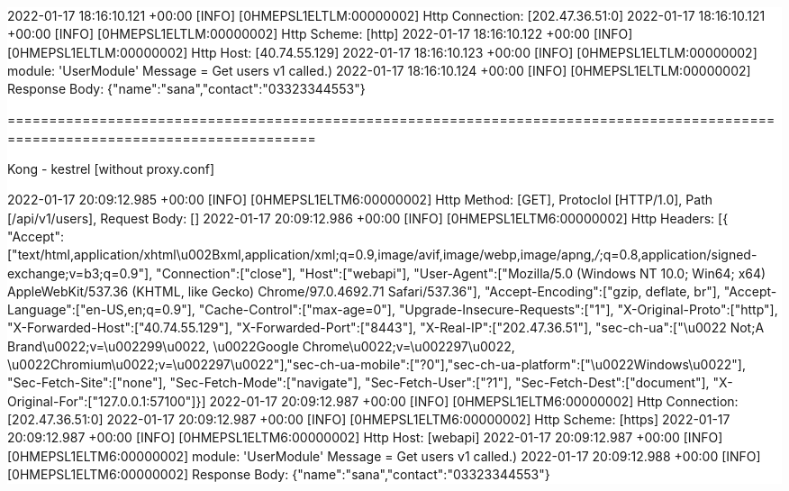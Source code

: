 
2022-01-17 18:16:10.121 +00:00 [INFO] [0HMEPSL1ELTLM:00000002] Http Connection: [202.47.36.51:0]
2022-01-17 18:16:10.121 +00:00 [INFO] [0HMEPSL1ELTLM:00000002] Http Scheme: [http]
2022-01-17 18:16:10.122 +00:00 [INFO] [0HMEPSL1ELTLM:00000002] Http Host: [40.74.55.129]
2022-01-17 18:16:10.123 +00:00 [INFO] [0HMEPSL1ELTLM:00000002] module: 'UserModule' Message = Get users v1 called.)
2022-01-17 18:16:10.124 +00:00 [INFO] [0HMEPSL1ELTLM:00000002] Response Body: {"name":"sana","contact":"03323344553"}


=================================================================================================================================


Kong - kestrel [without proxy.conf]




2022-01-17 20:09:12.985 +00:00 [INFO] [0HMEPSL1ELTM6:00000002] Http Method: [GET], Protoclol [HTTP/1.0], Path [/api/v1/users], Request Body: []
2022-01-17 20:09:12.986 +00:00 [INFO] [0HMEPSL1ELTM6:00000002] Http Headers: [{
"Accept":["text/html,application/xhtml\u002Bxml,application/xml;q=0.9,image/avif,image/webp,image/apng,*/*;q=0.8,application/signed-exchange;v=b3;q=0.9"],
"Connection":["close"],
"Host":["webapi"],
"User-Agent":["Mozilla/5.0 (Windows NT 10.0; Win64; x64) AppleWebKit/537.36 (KHTML, like Gecko) Chrome/97.0.4692.71 Safari/537.36"],
"Accept-Encoding":["gzip, deflate, br"],
"Accept-Language":["en-US,en;q=0.9"],
"Cache-Control":["max-age=0"],
"Upgrade-Insecure-Requests":["1"],
"X-Original-Proto":["http"],
"X-Forwarded-Host":["40.74.55.129"],
"X-Forwarded-Port":["8443"],
"X-Real-IP":["202.47.36.51"],
"sec-ch-ua":["\u0022 Not;A Brand\u0022;v=\u002299\u0022, \u0022Google Chrome\u0022;v=\u002297\u0022, \u0022Chromium\u0022;v=\u002297\u0022"],"sec-ch-ua-mobile":["?0"],"sec-ch-ua-platform":["\u0022Windows\u0022"],
"Sec-Fetch-Site":["none"],
"Sec-Fetch-Mode":["navigate"],
"Sec-Fetch-User":["?1"],
"Sec-Fetch-Dest":["document"],
"X-Original-For":["127.0.0.1:57100"]}]
2022-01-17 20:09:12.987 +00:00 [INFO] [0HMEPSL1ELTM6:00000002] Http Connection: [202.47.36.51:0]
2022-01-17 20:09:12.987 +00:00 [INFO] [0HMEPSL1ELTM6:00000002] Http Scheme: [https]
2022-01-17 20:09:12.987 +00:00 [INFO] [0HMEPSL1ELTM6:00000002] Http Host: [webapi]
2022-01-17 20:09:12.987 +00:00 [INFO] [0HMEPSL1ELTM6:00000002] module: 'UserModule' Message = Get users v1 called.)
2022-01-17 20:09:12.988 +00:00 [INFO] [0HMEPSL1ELTM6:00000002] Response Body: {"name":"sana","contact":"03323344553"}
